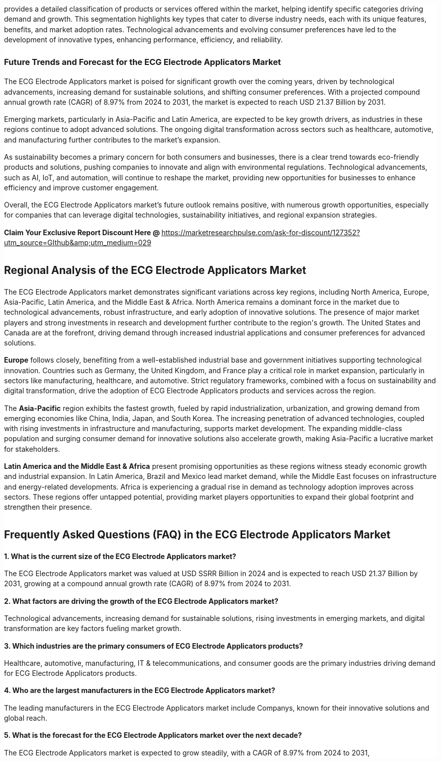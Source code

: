 provides a detailed classification of products or services offered within the market, helping identify specific categories driving demand and growth. This segmentation highlights key types that cater to diverse industry needs, each with its unique features, benefits, and market adoption rates. Technological advancements and evolving consumer preferences have led to the development of innovative types, enhancing performance, efficiency, and reliability.</p><h3>Future Trends and Forecast for the ECG Electrode Applicators Market</h3><p>The ECG Electrode Applicators market is poised for significant growth over the coming years, driven by technological advancements, increasing demand for sustainable solutions, and shifting consumer preferences. With a projected compound annual growth rate (CAGR) of 8.97% from 2024 to 2031, the market is expected to reach USD 21.37 Billion by 2031.</p><p>Emerging markets, particularly in Asia-Pacific and Latin America, are expected to be key growth drivers, as industries in these regions continue to adopt advanced solutions. The ongoing digital transformation across sectors such as healthcare, automotive, and manufacturing further contributes to the market&rsquo;s expansion.</p><p>As sustainability becomes a primary concern for both consumers and businesses, there is a clear trend towards eco-friendly products and solutions, pushing companies to innovate and align with environmental regulations. Technological advancements, such as AI, IoT, and automation, will continue to reshape the market, providing new opportunities for businesses to enhance efficiency and improve customer engagement.</p><p>Overall, the ECG Electrode Applicators market&rsquo;s future outlook remains positive, with numerous growth opportunities, especially for companies that can leverage digital technologies, sustainability initiatives, and regional expansion strategies.</p><p><strong>Claim Your Exclusive Report Discount Here @ </strong><a href="https://marketresearchpulse.com/ask-for-discount/127352?utm_source=GIthub&amp;utm_medium=029">https://marketresearchpulse.com/ask-for-discount/127352?utm_source=GIthub&amp;utm_medium=029</a></p><h2><strong>Regional Analysis of the ECG Electrode Applicators Market</strong></h2><p>The ECG Electrode Applicators market demonstrates significant variations across key regions, including North America, Europe, Asia-Pacific, Latin America, and the Middle East &amp; Africa. North America remains a dominant force in the market due to technological advancements, robust infrastructure, and early adoption of innovative solutions. The presence of major market players and strong investments in research and development further contribute to the region's growth. The United States and Canada are at the forefront, driving demand through increased industrial applications and consumer preferences for advanced solutions.</p><p><strong>Europe</strong> follows closely, benefiting from a well-established industrial base and government initiatives supporting technological innovation. Countries such as Germany, the United Kingdom, and France play a critical role in market expansion, particularly in sectors like manufacturing, healthcare, and automotive. Strict regulatory frameworks, combined with a focus on sustainability and digital transformation, drive the adoption of ECG Electrode Applicators products and services across the region.</p><p>The <strong>Asia-Pacific</strong> region exhibits the fastest growth, fueled by rapid industrialization, urbanization, and growing demand from emerging economies like China, India, Japan, and South Korea. The increasing penetration of advanced technologies, coupled with rising investments in infrastructure and manufacturing, supports market development. The expanding middle-class population and surging consumer demand for innovative solutions also accelerate growth, making Asia-Pacific a lucrative market for stakeholders.</p><p><strong>Latin America and the Middle East &amp; Africa</strong> present promising opportunities as these regions witness steady economic growth and industrial expansion. In Latin America, Brazil and Mexico lead market demand, while the Middle East focuses on infrastructure and energy-related developments. Africa is experiencing a gradual rise in demand as technology adoption improves across sectors. These regions offer untapped potential, providing market players opportunities to expand their global footprint and strengthen their presence.</p><h2><strong>Frequently Asked Questions (FAQ) in the ECG Electrode Applicators Market</strong></h2><p><strong>1. What is the current size of the ECG Electrode Applicators market?</strong></p><p>The ECG Electrode Applicators market was valued at USD SSRR Billion in 2024 and is expected to reach USD 21.37 Billion by 2031, growing at a compound annual growth rate (CAGR) of 8.97% from 2024 to 2031.</p><p><strong>2. What factors are driving the growth of the ECG Electrode Applicators market?</strong></p><p>Technological advancements, increasing demand for sustainable solutions, rising investments in emerging markets, and digital transformation are key factors fueling market growth.</p><p><strong>3. Which industries are the primary consumers of ECG Electrode Applicators products?</strong></p><p>Healthcare, automotive, manufacturing, IT &amp; telecommunications, and consumer goods are the primary industries driving demand for ECG Electrode Applicators products.</p><p><strong>4. Who are the largest manufacturers in the ECG Electrode Applicators market?</strong></p><p>The leading manufacturers in the ECG Electrode Applicators market include Companys, known for their innovative solutions and global reach.</p><p><strong>5. What is the forecast for the ECG Electrode Applicators market over the next decade?</strong></p><p>The ECG Electrode Applicators market is expected to grow steadily, with a CAGR of 8.97% from 2024 to 2031,